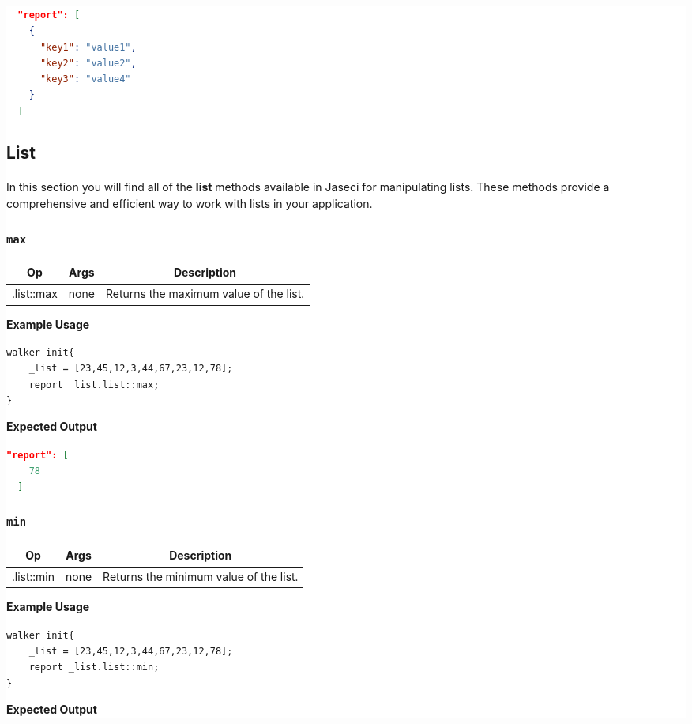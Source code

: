 ```json
  "report": [
    {
      "key1": "value1",
      "key2": "value2",
      "key3": "value4"
    }
  ]
```

## List


In this section you will find all of the **list** methods available in Jaseci for manipulating lists. These methods provide a comprehensive and efficient way to work with lists in your application.

### `max`

| Op         | Args | Description                            |
| ---------- | ---- | -------------------------------------- |
| .list::max | none | Returns the maximum value of the list. |

**Example Usage**

```jac
walker init{
    _list = [23,45,12,3,44,67,23,12,78];
    report _list.list::max;
}
```

**Expected Output**

```json
"report": [
    78
  ]
```

### `min`

| Op         | Args | Description                            |
| ---------- | ---- | -------------------------------------- |
| .list::min | none | Returns the minimum value of the list. |

**Example Usage**

```jac
walker init{
    _list = [23,45,12,3,44,67,23,12,78];
    report _list.list::min;
}
```

**Expected Output**
